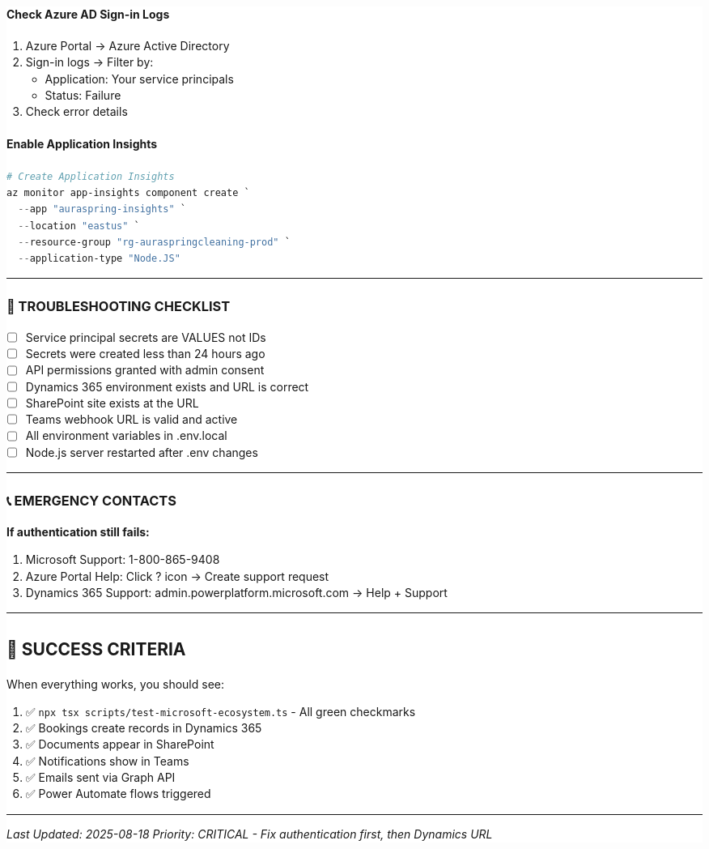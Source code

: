 #### Check Azure AD Sign-in Logs
1. Azure Portal → Azure Active Directory
2. Sign-in logs → Filter by:
   - Application: Your service principals
   - Status: Failure
3. Check error details

#### Enable Application Insights
```powershell
# Create Application Insights
az monitor app-insights component create `
  --app "auraspring-insights" `
  --location "eastus" `
  --resource-group "rg-auraspringcleaning-prod" `
  --application-type "Node.JS"
```

---

### 🚨 TROUBLESHOOTING CHECKLIST

- [ ] Service principal secrets are VALUES not IDs
- [ ] Secrets were created less than 24 hours ago
- [ ] API permissions granted with admin consent
- [ ] Dynamics 365 environment exists and URL is correct
- [ ] SharePoint site exists at the URL
- [ ] Teams webhook URL is valid and active
- [ ] All environment variables in .env.local
- [ ] Node.js server restarted after .env changes

---

### 📞 EMERGENCY CONTACTS

**If authentication still fails:**
1. Microsoft Support: 1-800-865-9408
2. Azure Portal Help: Click ? icon → Create support request
3. Dynamics 365 Support: admin.powerplatform.microsoft.com → Help + Support

---

## 🎯 SUCCESS CRITERIA

When everything works, you should see:
1. ✅ `npx tsx scripts/test-microsoft-ecosystem.ts` - All green checkmarks
2. ✅ Bookings create records in Dynamics 365
3. ✅ Documents appear in SharePoint
4. ✅ Notifications show in Teams
5. ✅ Emails sent via Graph API
6. ✅ Power Automate flows triggered

---

*Last Updated: 2025-08-18*
*Priority: CRITICAL - Fix authentication first, then Dynamics URL*